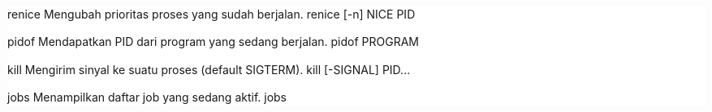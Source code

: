 renice
Mengubah prioritas proses yang sudah berjalan. 
renice [-n] NICE PID

pidof
Mendapatkan PID dari program yang sedang berjalan. 
pidof PROGRAM

kill
Mengirim sinyal ke suatu proses (default SIGTERM). 
kill [-SIGNAL] PID...

jobs
Menampilkan daftar job yang sedang aktif. 
jobs



